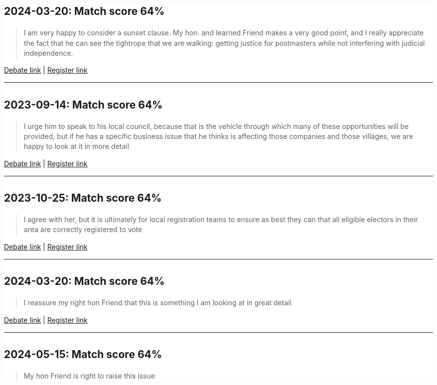 


## 2024-03-20: Match score 64%

>I am very happy to consider a sunset clause. My hon. and learned Friend makes a very good point, and I really appreciate the fact that he can see the tightrope that we are walking: getting justice for postmasters while not interfering with judicial independence.

[Debate link](https://www.theyworkforyou.com/debates/?id=2024-03-20c.959.3) | [Register link](https://www.theyworkforyou.com/mp/25693/register)


---



## 2023-09-14: Match score 64%

>I urge him to speak to his local council, because that is the vehicle through which many of these opportunities will be provided, but if he has a specific business issue that he thinks is affecting those companies and those villages, we are happy to look at it in more detail

[Debate link](https://www.theyworkforyou.com/debates/?id=2023-09-14a.982.1) | [Register link](https://www.theyworkforyou.com/mp/25693/register)


---



## 2023-10-25: Match score 64%

>I agree with her, but it is ultimately for local registration teams to ensure as best they can that all eligible electors in their area are correctly registered to vote

[Debate link](https://www.theyworkforyou.com/debates/?id=2023-10-25c.814.1) | [Register link](https://www.theyworkforyou.com/mp/25693/register)


---



## 2024-03-20: Match score 64%

>I reassure my right hon Friend that this is something I am looking at in great detail

[Debate link](https://www.theyworkforyou.com/debates/?id=2024-03-20c.964.1) | [Register link](https://www.theyworkforyou.com/mp/25693/register)


---



## 2024-05-15: Match score 64%

>My hon Friend is right to raise this issue

